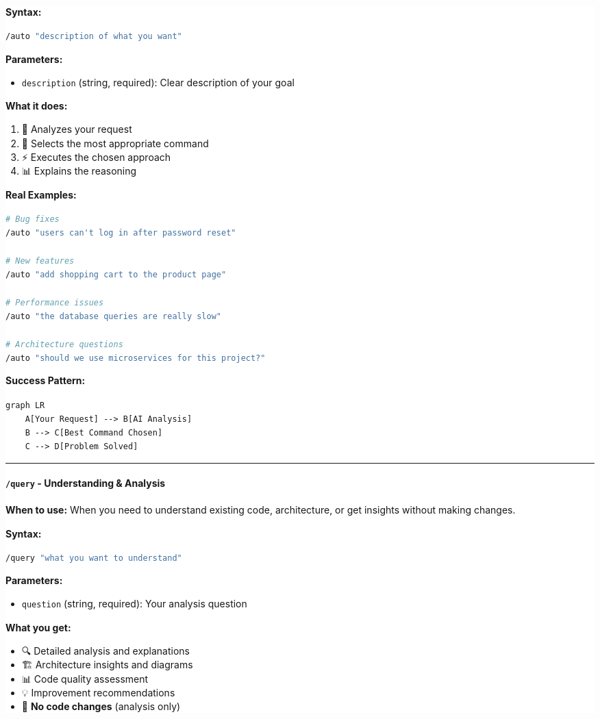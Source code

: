 **Syntax:**
```bash
/auto "description of what you want"
```

**Parameters:**
- `description` (string, required): Clear description of your goal

**What it does:**
1. 🧠 Analyzes your request
2. 🎯 Selects the most appropriate command  
3. ⚡ Executes the chosen approach
4. 📊 Explains the reasoning

**Real Examples:**
```bash
# Bug fixes
/auto "users can't log in after password reset"

# New features  
/auto "add shopping cart to the product page"

# Performance issues
/auto "the database queries are really slow"

# Architecture questions
/auto "should we use microservices for this project?"
```

**Success Pattern:**
```mermaid
graph LR
    A[Your Request] --> B[AI Analysis]
    B --> C[Best Command Chosen]
    C --> D[Problem Solved]
```

---

#### `/query` - Understanding & Analysis
**When to use:** When you need to understand existing code, architecture, or get insights without making changes.

**Syntax:**
```bash
/query "what you want to understand"
```

**Parameters:**
- `question` (string, required): Your analysis question

**What you get:**
- 🔍 Detailed analysis and explanations
- 🏗️ Architecture insights and diagrams
- 📊 Code quality assessment
- 💡 Improvement recommendations
- 🚫 **No code changes** (analysis only)

